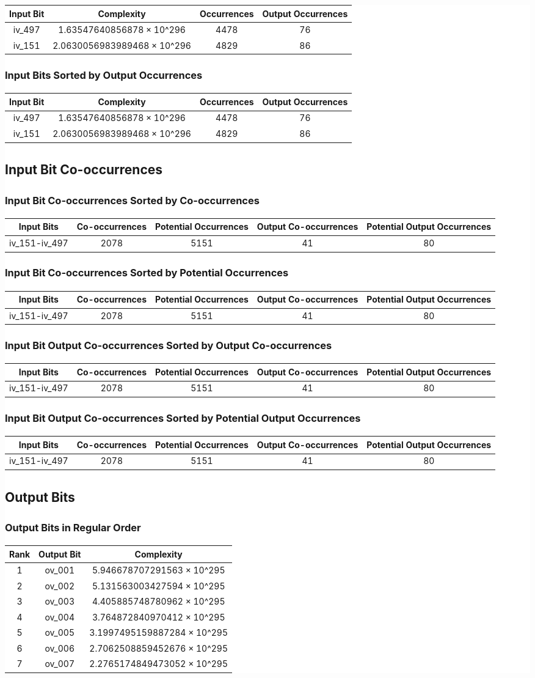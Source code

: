 | Input Bit | Complexity | Occurrences | Output Occurrences |
|:---------:|:----------:|:-----------:|:------------------:|
| iv_497 | 1.63547640856878 × 10^296 | 4478 | 76 |
| iv_151 | 2.0630056983989468 × 10^296 | 4829 | 86 |

### Input Bits Sorted by Output Occurrences

| Input Bit | Complexity | Occurrences | Output Occurrences |
|:---------:|:----------:|:-----------:|:------------------:|
| iv_497 | 1.63547640856878 × 10^296 | 4478 | 76 |
| iv_151 | 2.0630056983989468 × 10^296 | 4829 | 86 |

## Input Bit Co-occurrences

### Input Bit Co-occurrences Sorted by Co-occurrences

| Input Bits | Co-occurrences | Potential Occurrences | Output Co-occurrences | Potential Output Occurrences |
|:----------:|:--------------:|:---------------------:|:---------------------:|:----------------------------:|
| iv_151-iv_497 | 2078 | 5151 | 41 | 80 |

### Input Bit Co-occurrences Sorted by Potential Occurrences

| Input Bits | Co-occurrences | Potential Occurrences | Output Co-occurrences | Potential Output Occurrences |
|:----------:|:--------------:|:---------------------:|:---------------------:|:----------------------------:|
| iv_151-iv_497 | 2078 | 5151 | 41 | 80 |

### Input Bit Output Co-occurrences Sorted by Output Co-occurrences

| Input Bits | Co-occurrences | Potential Occurrences | Output Co-occurrences | Potential Output Occurrences |
|:----------:|:--------------:|:---------------------:|:---------------------:|:----------------------------:|
| iv_151-iv_497 | 2078 | 5151 | 41 | 80 |

### Input Bit Output Co-occurrences Sorted by Potential Output Occurrences

| Input Bits | Co-occurrences | Potential Occurrences | Output Co-occurrences | Potential Output Occurrences |
|:----------:|:--------------:|:---------------------:|:---------------------:|:----------------------------:|
| iv_151-iv_497 | 2078 | 5151 | 41 | 80 |

## Output Bits

### Output Bits in Regular Order

| Rank | Output Bit | Complexity |
|:----:|:----------:|:----------:|
| 1 | ov_001 | 5.946678707291563 × 10^295 |
| 2 | ov_002 | 5.131563003427594 × 10^295 |
| 3 | ov_003 | 4.405885748780962 × 10^295 |
| 4 | ov_004 | 3.764872840970412 × 10^295 |
| 5 | ov_005 | 3.1997495159887284 × 10^295 |
| 6 | ov_006 | 2.7062508859452676 × 10^295 |
| 7 | ov_007 | 2.2765174849473052 × 10^295 |